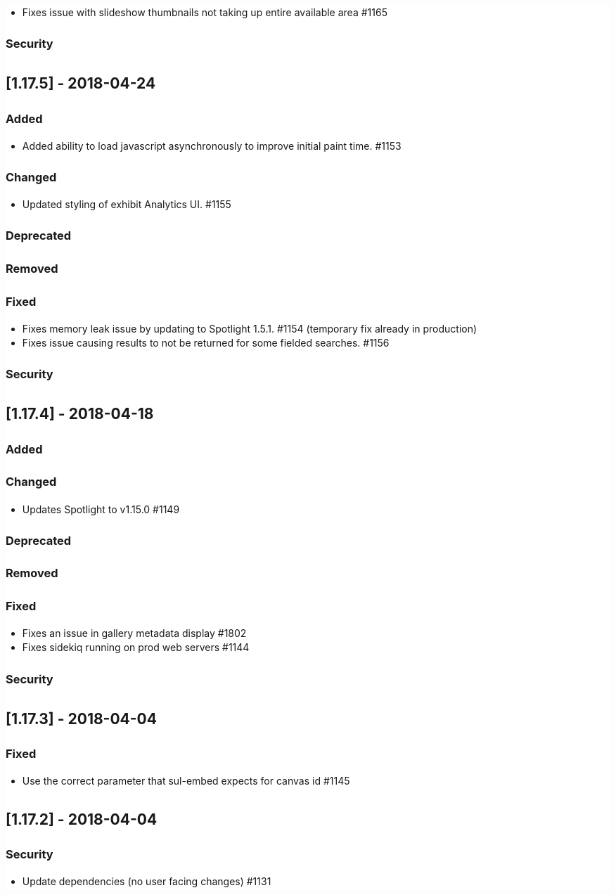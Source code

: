 - Fixes issue with slideshow thumbnails not taking up entire available area #1165
### Security

## [1.17.5] - 2018-04-24

### Added
- Added ability to load javascript asynchronously to improve initial paint time. #1153
### Changed
- Updated styling of exhibit Analytics UI. #1155
### Deprecated
### Removed
### Fixed
- Fixes memory leak issue by updating to Spotlight 1.5.1. #1154  (temporary fix already in production)
- Fixes issue causing results to not be returned for some fielded searches. #1156
### Security

## [1.17.4] - 2018-04-18

### Added
### Changed
 - Updates Spotlight to v1.15.0 #1149
### Deprecated
### Removed
### Fixed
 - Fixes an issue in gallery metadata display #1802
 - Fixes sidekiq running on prod web servers #1144
### Security


## [1.17.3] - 2018-04-04

### Fixed
 - Use the correct parameter that sul-embed expects for canvas id #1145


## [1.17.2] - 2018-04-04

### Security
 - Update dependencies (no user facing changes) #1131
